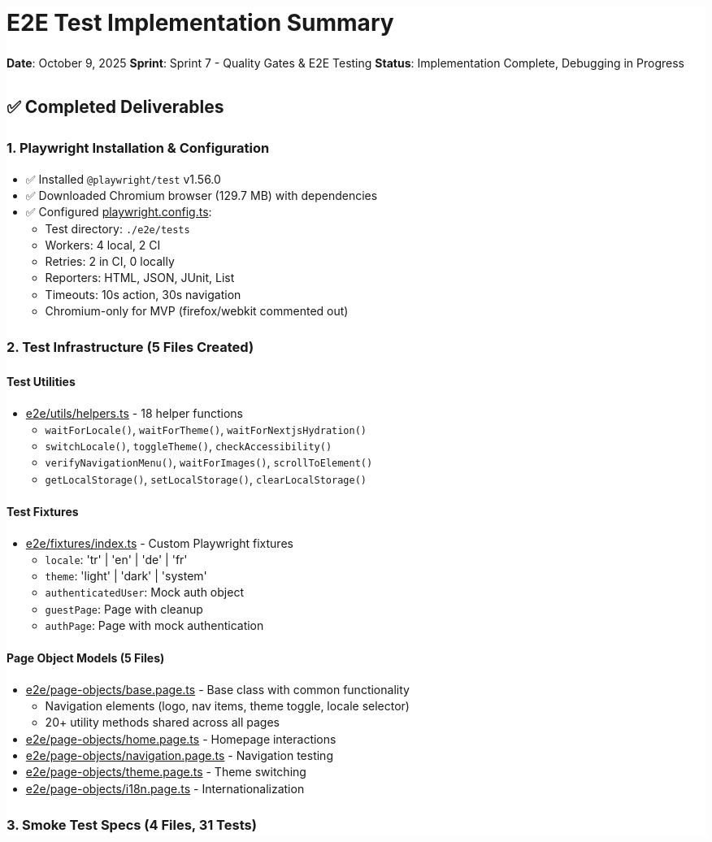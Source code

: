 # E2E Test Implementation Summary

**Date**: October 9, 2025
**Sprint**: Sprint 7 - Quality Gates & E2E Testing
**Status**: Implementation Complete, Debugging in Progress

## ✅ Completed Deliverables

### 1. Playwright Installation & Configuration
- ✅ Installed `@playwright/test` v1.56.0
- ✅ Downloaded Chromium browser (129.7 MB) with dependencies
- ✅ Configured [playwright.config.ts](../../playwright.config.ts):
  - Test directory: `./e2e/tests`
  - Workers: 4 local, 2 CI
  - Retries: 2 in CI, 0 locally
  - Reporters: HTML, JSON, JUnit, List
  - Timeouts: 10s action, 30s navigation
  - Chromium-only for MVP (firefox/webkit commented out)

### 2. Test Infrastructure (5 Files Created)

#### Test Utilities
- [e2e/utils/helpers.ts](../../e2e/utils/helpers.ts) - 18 helper functions
  - `waitForLocale()`, `waitForTheme()`, `waitForNextjsHydration()`
  - `switchLocale()`, `toggleTheme()`, `checkAccessibility()`
  - `verifyNavigationMenu()`, `waitForImages()`, `scrollToElement()`
  - `getLocalStorage()`, `setLocalStorage()`, `clearLocalStorage()`

#### Test Fixtures
- [e2e/fixtures/index.ts](../../e2e/fixtures/index.ts) - Custom Playwright fixtures
  - `locale`: 'tr' | 'en' | 'de' | 'fr'
  - `theme`: 'light' | 'dark' | 'system'
  - `authenticatedUser`: Mock auth object
  - `guestPage`: Page with cleanup
  - `authPage`: Page with mock authentication

#### Page Object Models (5 Files)
- [e2e/page-objects/base.page.ts](../../e2e/page-objects/base.page.ts) - Base class with common functionality
  - Navigation elements (logo, nav items, theme toggle, locale selector)
  - 20+ utility methods shared across all pages
- [e2e/page-objects/home.page.ts](../../e2e/page-objects/home.page.ts) - Homepage interactions
- [e2e/page-objects/navigation.page.ts](../../e2e/page-objects/navigation.page.ts) - Navigation testing
- [e2e/page-objects/theme.page.ts](../../e2e/page-objects/theme.page.ts) - Theme switching
- [e2e/page-objects/i18n.page.ts](../../e2e/page-objects/i18n.page.ts) - Internationalization

### 3. Smoke Test Specs (4 Files, 31 Tests)
